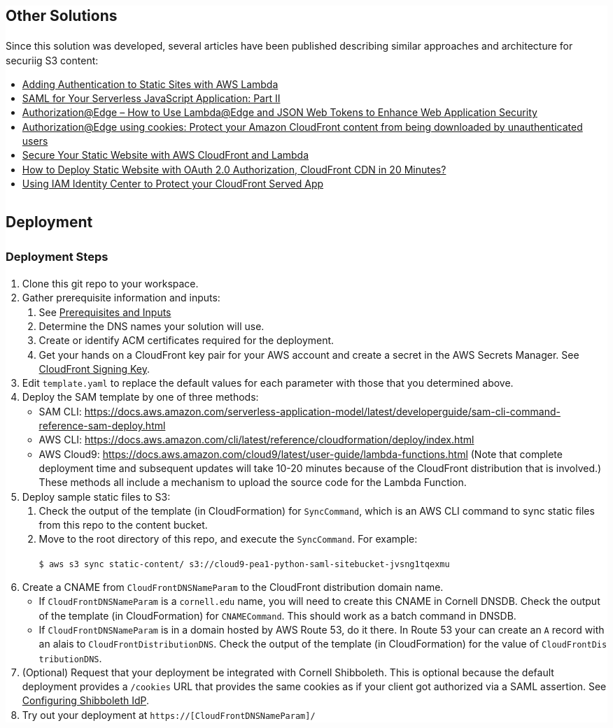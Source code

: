 ## Other Solutions

Since this solution was developed, several articles have been published describing similar approaches and architecture for securiig S3 content:
- [Adding Authentication to Static Sites with AWS Lambda](https://douglasduhaime.com/posts/s3-lambda-auth.html )
- [SAML for Your Serverless JavaScript Application: Part II](https://aws.amazon.com/blogs/compute/saml-for-your-serverless-javascript-application-part-ii/)
- [Authorization@Edge – How to Use Lambda@Edge and JSON Web Tokens to Enhance Web Application Security](https://aws.amazon.com/blogs/networking-and-content-delivery/authorizationedge-how-to-use-lambdaedge-and-json-web-tokens-to-enhance-web-application-security/)
- [Authorization@Edge using cookies: Protect your Amazon CloudFront content from being downloaded by unauthenticated users](https://aws.amazon.com/blogs/networking-and-content-delivery/authorizationedge-using-cookies-protect-your-amazon-cloudfront-content-from-being-downloaded-by-unauthenticated-users/)
- [Secure Your Static Website with AWS CloudFront and Lambda](https://vthub.medium.com/lambda-edge-and-jwt-authentication-to-protect-sensitive-components-of-your-reactjs-app-901e0c10fd35)
- [How to Deploy Static Website with OAuth 2.0 Authorization, CloudFront CDN in 20 Minutes?](https://www.ernestchiang.com/en/posts/2021/howto-deploy-static-website-with-authorization-in-20-minutes/)
- [Using IAM Identity Center to Protect your CloudFront Served App](https://www.serverlessguru.com/blog/use-iam-identity-center-aws-sso-to-protect-your-cloudfront-served-application)

## Deployment

### Deployment Steps

1. Clone this git repo to your workspace.
1. Gather prerequisite information and inputs:
   1. See [Prerequisites and Inputs](#prerequisites-and-inputs)
   1. Determine the DNS names your solution will use. 
   1. Create or identify ACM certificates required for the deployment.
   1. Get your hands on a CloudFront key pair for your AWS account and create a secret in the AWS Secrets Manager. See [CloudFront Signing Key](#cloudfront-signing-key).
1. Edit `template.yaml` to replace the default values for each parameter with those that you determined above.
1. Deploy the SAM template by one of three methods:
   - SAM CLI: https://docs.aws.amazon.com/serverless-application-model/latest/developerguide/sam-cli-command-reference-sam-deploy.html
   - AWS CLI: https://docs.aws.amazon.com/cli/latest/reference/cloudformation/deploy/index.html
   - AWS Cloud9: https://docs.aws.amazon.com/cloud9/latest/user-guide/lambda-functions.html 
   (Note that complete deployment time and subsequent updates will take 10-20 minutes because of the CloudFront distribution that is involved.)
   These methods all include a mechanism to upload the source code for the Lambda Function.
1. Deploy sample static files to S3:
   1. Check the output of the template (in CloudFormation) for `SyncCommand`, which is an AWS CLI command to sync static files from this repo to the content bucket. 
   1. Move to the root directory of this repo, and execute the `SyncCommand`. For example:
      ```
      $ aws s3 sync static-content/ s3://cloud9-pea1-python-saml-sitebucket-jvsng1tqexmu
      ```
1. Create a CNAME from `CloudFrontDNSNameParam` to the CloudFront distribution domain name.
   - If `CloudFrontDNSNameParam` is a `cornell.edu` name, you will need to create this CNAME in Cornell DNSDB. Check the output of the template (in CloudFormation) for `CNAMECommand`. This should work as a batch command in DNSDB.
   - If `CloudFrontDNSNameParam` is in a domain hosted by AWS Route 53, do it there. In Route 53 your can create an `A` record with an alais to `CloudFrontDistributionDNS`. Check the output of the template (in CloudFormation) for the value of `CloudFrontDistributionDNS`.
1. (Optional) Request that your deployment be integrated with Cornell Shibboleth. This is optional because the default deployment provides a `/cookies` URL that provides the same cookies as if your client got authorized via a SAML assertion. See [Configuring Shibboleth IdP](#configuring-shibboleth-idp).
1. Try out your deployment at `https://[CloudFrontDNSNameParam]/` 
